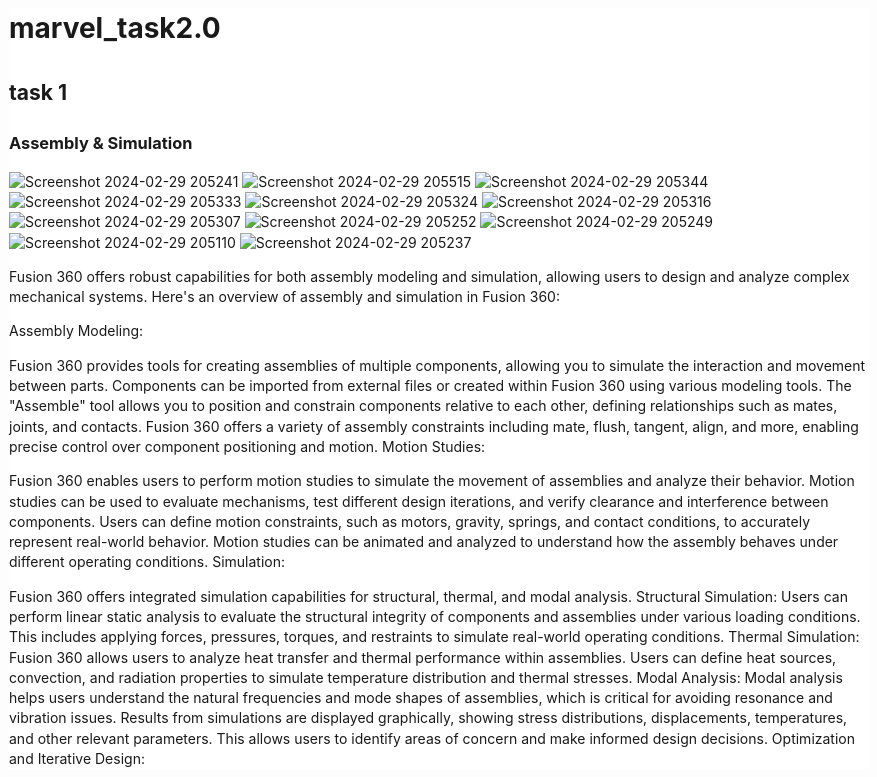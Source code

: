 # marvel_task2.0
## task 1
### Assembly & Simulation
![Screenshot 2024-02-29 205241](https://github.com/cpoal007/marvel_task2.0/assets/91461743/bee9c368-92d5-47d6-932c-0e94bcd4d556)
![Screenshot 2024-02-29 205515](https://github.com/cpoal007/marvel_task2.0/assets/91461743/b04d57f4-fcef-4be0-abf8-df4b1e05f0d3)
![Screenshot 2024-02-29 205344](https://github.com/cpoal007/marvel_task2.0/assets/91461743/94903e2a-dc26-4493-95b3-c81318012821)
![Screenshot 2024-02-29 205333](https://github.com/cpoal007/marvel_task2.0/assets/91461743/c6a9c752-e6f5-49ca-b598-e7772451d736)
![Screenshot 2024-02-29 205324](https://github.com/cpoal007/marvel_task2.0/assets/91461743/de830efa-15a2-4e51-8c66-c3c0a7864cc2)
![Screenshot 2024-02-29 205316](https://github.com/cpoal007/marvel_task2.0/assets/91461743/efd5f7fc-121e-4b38-b675-802f6add9b7a)
![Screenshot 2024-02-29 205307](https://github.com/cpoal007/marvel_task2.0/assets/91461743/bc162b7b-16e3-4f2d-8790-24f690a01f75)
![Screenshot 2024-02-29 205252](https://github.com/cpoal007/marvel_task2.0/assets/91461743/f25513a8-f41c-4701-8978-23f9e7380883)
![Screenshot 2024-02-29 205249](https://github.com/cpoal007/marvel_task2.0/assets/91461743/a0f20d74-0cca-4ed0-bfd9-dbe740d939f5)
![Screenshot 2024-02-29 205110](https://github.com/cpoal007/marvel_task2.0/assets/91461743/52fb0973-ba7b-40db-abae-0c85057727e8)
![Screenshot 2024-02-29 205237](https://github.com/cpoal007/marvel_task2.0/assets/91461743/5b8747f0-9050-4a4f-b690-ea38c8e23db9)


Fusion 360 offers robust capabilities for both assembly modeling and simulation, allowing users to design and analyze complex mechanical systems. Here's an overview of assembly and simulation in Fusion 360:

Assembly Modeling:

Fusion 360 provides tools for creating assemblies of multiple components, allowing you to simulate the interaction and movement between parts.
Components can be imported from external files or created within Fusion 360 using various modeling tools.
The "Assemble" tool allows you to position and constrain components relative to each other, defining relationships such as mates, joints, and contacts.
Fusion 360 offers a variety of assembly constraints including mate, flush, tangent, align, and more, enabling precise control over component positioning and motion.
Motion Studies:

Fusion 360 enables users to perform motion studies to simulate the movement of assemblies and analyze their behavior.
Motion studies can be used to evaluate mechanisms, test different design iterations, and verify clearance and interference between components.
Users can define motion constraints, such as motors, gravity, springs, and contact conditions, to accurately represent real-world behavior.
Motion studies can be animated and analyzed to understand how the assembly behaves under different operating conditions.
Simulation:

Fusion 360 offers integrated simulation capabilities for structural, thermal, and modal analysis.
Structural Simulation: Users can perform linear static analysis to evaluate the structural integrity of components and assemblies under various loading conditions. This includes applying forces, pressures, torques, and restraints to simulate real-world operating conditions.
Thermal Simulation: Fusion 360 allows users to analyze heat transfer and thermal performance within assemblies. Users can define heat sources, convection, and radiation properties to simulate temperature distribution and thermal stresses.
Modal Analysis: Modal analysis helps users understand the natural frequencies and mode shapes of assemblies, which is critical for avoiding resonance and vibration issues.
Results from simulations are displayed graphically, showing stress distributions, displacements, temperatures, and other relevant parameters. This allows users to identify areas of concern and make informed design decisions.
Optimization and Iterative Design:

